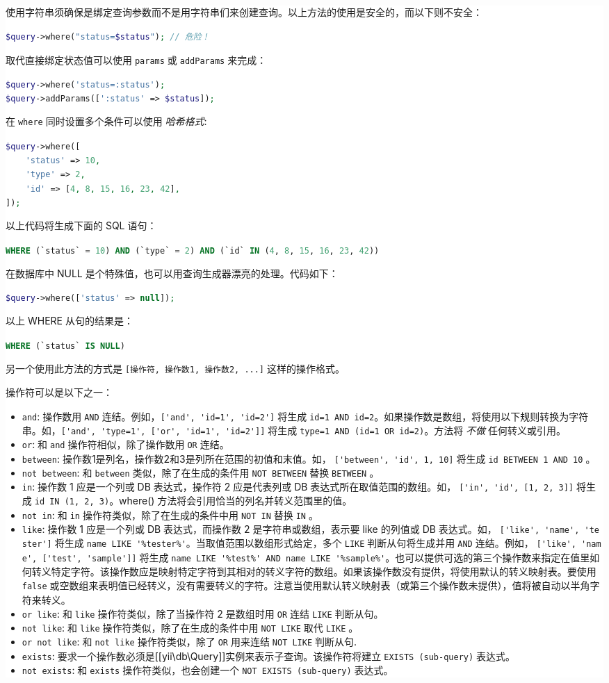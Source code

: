 使用字符串须确保是绑定查询参数而不是用字符串们来创建查询。以上方法的使用是安全的，而以下则不安全：

```php
$query->where("status=$status"); // 危险！
```

取代直接绑定状态值可以使用 `params` 或 `addParams` 来完成：

```php
$query->where('status=:status');
$query->addParams([':status' => $status]);
```

在 `where` 同时设置多个条件可以使用 *哈希格式*:


```php
$query->where([
    'status' => 10,
    'type' => 2,
    'id' => [4, 8, 15, 16, 23, 42],
]);
```

以上代码将生成下面的 SQL 语句：

```sql
WHERE (`status` = 10) AND (`type` = 2) AND (`id` IN (4, 8, 15, 16, 23, 42))
```

在数据库中 NULL 是个特殊值，也可以用查询生成器漂亮的处理。代码如下：

```php
$query->where(['status' => null]);
```

以上 WHERE 从句的结果是：

```sql
WHERE (`status` IS NULL)
```

另一个使用此方法的方式是 `[操作符, 操作数1, 操作数2, ...]` 这样的操作格式。

操作符可以是以下之一：

- `and`: 操作数用 `AND` 连结。例如，`['and', 'id=1', 'id=2']` 将生成 `id=1 AND id=2`。如果操作数是数组，将使用以下规则转换为字符串。如，`['and', 'type=1', ['or', 'id=1', 'id=2']]` 将生成 `type=1 AND (id=1 OR id=2)`。方法将 *不做* 任何转义或引用。
- `or`: 和 `and` 操作符相似，除了操作数用 `OR` 连结。
- `between`: 操作数1是列名，操作数2和3是列所在范围的初值和末值。如， `['between', 'id', 1, 10]` 将生成 `id BETWEEN 1 AND 10` 。
- `not between`:  和 `between` 类似，除了在生成的条件用 `NOT BETWEEN` 替换 `BETWEEN` 。
- `in`: 操作数 1 应是一个列或 DB 表达式，操作符 2 应是代表列或 DB 表达式所在取值范围的数组。如， `['in', 'id', [1, 2, 3]]` 将生成 `id IN (1, 2, 3)`。where() 方法将会引用恰当的列名并转义范围里的值。
- `not in`: 和 `in` 操作符类似，除了在生成的条件中用 `NOT IN` 替换 `IN` 。
- `like`: 操作数 1 应是一个列或 DB 表达式，而操作数 2 是字符串或数组，表示要 like 的列值或 DB 表达式。如， `['like', 'name', 'tester']` 将生成 `name LIKE '%tester%'`。当取值范围以数组形式给定，多个 `LIKE` 判断从句将生成并用 `AND` 连结。例如， `['like', 'name', ['test', 'sample']]` 将生成 `name LIKE '%test%' AND name LIKE '%sample%'`。也可以提供可选的第三个操作数来指定在值里如何转义特定字符。该操作数应是映射特定字符到其相对的转义字符的数组。如果该操作数没有提供，将使用默认的转义映射表。要使用 `false` 或空数组来表明值已经转义，没有需要转义的字符。注意当使用默认转义映射表（或第三个操作数未提供），值将被自动以半角字符来转义。
- `or like`: 和 `like` 操作符类似，除了当操作符 2 是数组时用 `OR` 连结 `LIKE` 判断从句。
- `not like`: 和 `like` 操作符类似，除了在生成的条件中用 `NOT LIKE` 取代 `LIKE` 。
- `or not like`: 和 `not like` 操作符类似，除了  `OR` 用来连结 `NOT LIKE` 判断从句.
- `exists`: 要求一个操作数必须是[[yii\db\Query]]实例来表示子查询。该操作符将建立 `EXISTS (sub-query)` 表达式。
- `not exists`: 和 `exists` 操作符类似，也会创建一个 `NOT EXISTS (sub-query)` 表达式。
